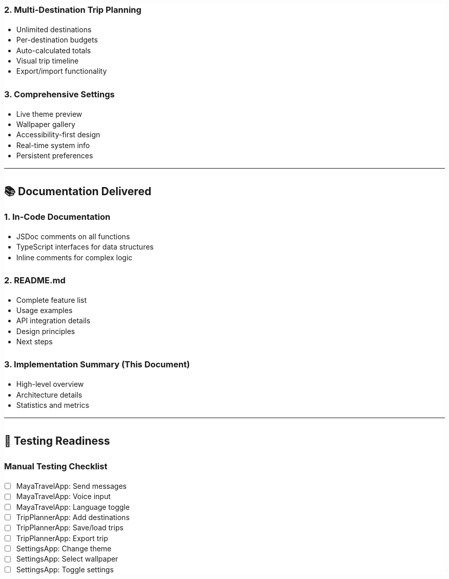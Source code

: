 ### 2. Multi-Destination Trip Planning
- Unlimited destinations
- Per-destination budgets
- Auto-calculated totals
- Visual trip timeline
- Export/import functionality

### 3. Comprehensive Settings
- Live theme preview
- Wallpaper gallery
- Accessibility-first design
- Real-time system info
- Persistent preferences

---

## 📚 Documentation Delivered

### 1. In-Code Documentation
- JSDoc comments on all functions
- TypeScript interfaces for data structures
- Inline comments for complex logic

### 2. README.md
- Complete feature list
- Usage examples
- API integration details
- Design principles
- Next steps

### 3. Implementation Summary (This Document)
- High-level overview
- Architecture details
- Statistics and metrics

---

## 🧪 Testing Readiness

### Manual Testing Checklist
- [ ] MayaTravelApp: Send messages
- [ ] MayaTravelApp: Voice input
- [ ] MayaTravelApp: Language toggle
- [ ] TripPlannerApp: Add destinations
- [ ] TripPlannerApp: Save/load trips
- [ ] TripPlannerApp: Export trip
- [ ] SettingsApp: Change theme
- [ ] SettingsApp: Select wallpaper
- [ ] SettingsApp: Toggle settings
